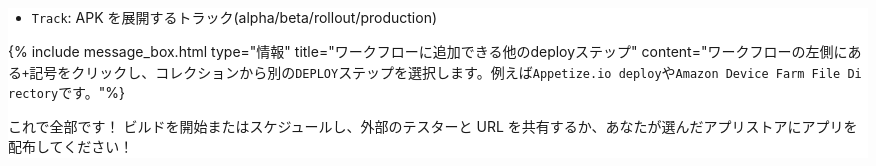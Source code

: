    * `Track`: APK を展開するトラック(alpha/beta/rollout/production)

{% include message_box.html type="情報" title="ワークフローに追加できる他のdeployステップ" content="ワークフローの左側にある`+`記号をクリックし、コレクションから別の`DEPLOY`ステップを選択します。例えば`Appetize.io deploy`や`Amazon Device Farm File Directory`です。"%}

これで全部です！ ビルドを開始またはスケジュールし、外部のテスターと URL を共有するか、あなたが選んだアプリストアにアプリを配布してください！